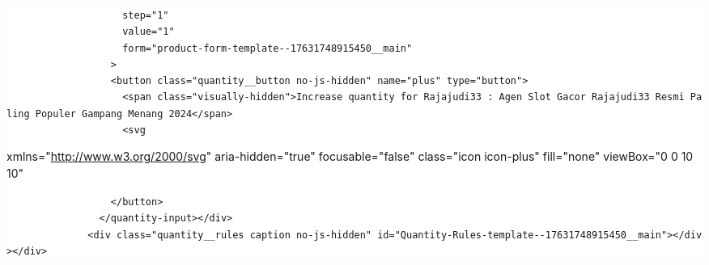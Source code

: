                         step="1"
                        value="1"
                        form="product-form-template--17631748915450__main"
                      >
                      <button class="quantity__button no-js-hidden" name="plus" type="button">
                        <span class="visually-hidden">Increase quantity for Rajajudi33 : Agen Slot Gacor Rajajudi33 Resmi Paling Populer Gampang Menang 2024</span>
                        <svg
  xmlns="http://www.w3.org/2000/svg"
  aria-hidden="true"
  focusable="false"
  class="icon icon-plus"
  fill="none"
  viewBox="0 0 10 10"
>
  <path fill-rule="evenodd" clip-rule="evenodd" d="M1 4.51a.5.5 0 000 1h3.5l.01 3.5a.5.5 0 001-.01V5.5l3.5-.01a.5.5 0 00-.01-1H5.5L5.49.99a.5.5 0 00-1 .01v3.5l-3.5.01H1z" fill="currentColor">
</svg>

                      </button>
                    </quantity-input></div>
                  <div class="quantity__rules caption no-js-hidden" id="Quantity-Rules-template--17631748915450__main"></div></div>
<div ><product-form
      class="product-form"
      data-hide-errors="false"
      data-section-id="template--17631748915450__main"
    >
      <div class="product-form__error-message-wrapper" role="alert" hidden>
        <svg
          aria-hidden="true"
          focusable="false"
          class="icon icon-error"
          viewBox="0 0 13 13"
        >
          <circle cx="6.5" cy="6.50049" r="5.5" stroke="white" stroke-width="2"/>
          <circle cx="6.5" cy="6.5" r="5.5" fill="#EB001B" stroke="#EB001B" stroke-width="0.7"/>
          <path d="M5.87413 3.52832L5.97439 7.57216H7.02713L7.12739 3.52832H5.87413ZM6.50076 9.66091C6.88091 9.66091 7.18169 9.37267 7.18169 9.00504C7.18169 8.63742 6.88091 8.34917 6.50076 8.34917C6.12061 8.34917 5.81982 8.63742 5.81982 9.00504C5.81982 9.37267 6.12061 9.66091 6.50076 9.66091Z" fill="white"/>
          <path d="M5.87413 3.17832H5.51535L5.52424 3.537L5.6245 7.58083L5.63296 7.92216H5.97439H7.02713H7.36856L7.37702 7.58083L7.47728 3.537L7.48617 3.17832H7.12739H5.87413ZM6.50076 10.0109C7.06121 10.0109 7.5317 9.57872 7.5317 9.00504C7.5317 8.43137 7.06121 7.99918 6.50076 7.99918C5.94031 7.99918 5.46982 8.43137 5.46982 9.00504C5.46982 9.57872 5.94031 10.0109 6.50076 10.0109Z" fill="white" stroke="#EB001B" stroke-width="0.7">
        </svg>
        <span class="product-form__error-message"></span>
      </div><form method="post" action="/cart/add" id="product-form-template--17631748915450__main" accept-charset="UTF-8" class="form" enctype="multipart/form-data" novalidate="novalidate" data-type="add-to-cart-form"><input type="hidden" name="form_type" value="product" /><input type="hidden" name="utf8" value="✓" /><input
          type="hidden"
          name="id"
          value="45378775974138"
          